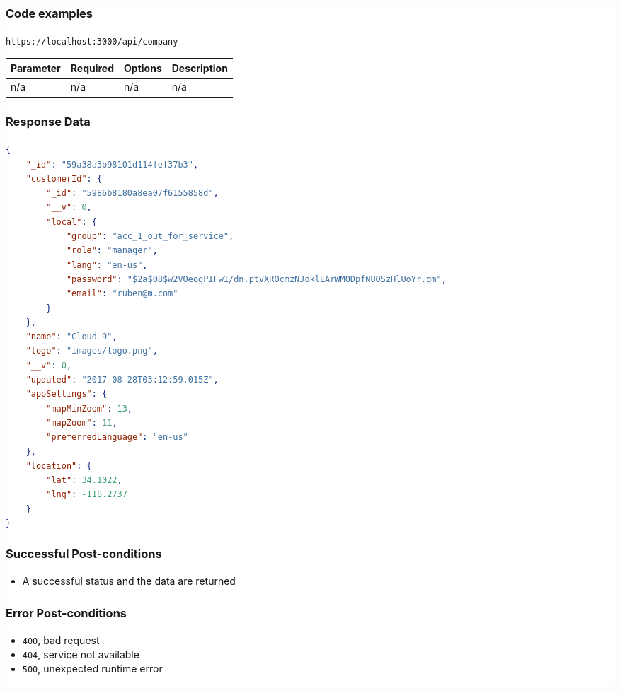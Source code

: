 ### Code examples
```http
https://localhost:3000/api/company
```
| Parameter | Required | Options |Description |
|----------|----------|--------------|-------------|
| n/a | n/a | n/a | n/a |

### Response Data
```json
{
    "_id": "59a38a3b98101d114fef37b3",
    "customerId": {
        "_id": "5986b8180a8ea07f6155858d",
        "__v": 0,
        "local": {
            "group": "acc_1_out_for_service",
            "role": "manager",
            "lang": "en-us",
            "password": "$2a$08$w2VOeogPIFw1/dn.ptVXROcmzNJoklEArWM0DpfNUOSzHlUoYr.gm",
            "email": "ruben@m.com"
        }
    },
    "name": "Cloud 9",
    "logo": "images/logo.png",
    "__v": 0,
    "updated": "2017-08-28T03:12:59.015Z",
    "appSettings": {
        "mapMinZoom": 13,
        "mapZoom": 11,
        "preferredLanguage": "en-us"
    },
    "location": {
        "lat": 34.1022,
        "lng": -118.2737
    }
}
```

### Successful Post-conditions
* A successful status and the data are returned


### Error Post-conditions
* `400`, bad request
* `404`, service not available
* `500`, unexpected runtime error





---
